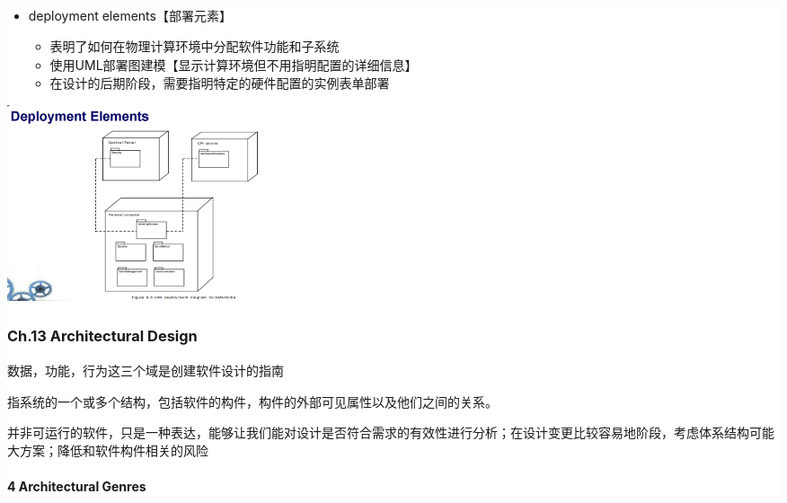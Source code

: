 * deployment elements【部署元素】

  * 表明了如何在物理计算环境中分配软件功能和子系统
  * 使用UML部署图建模【显示计算环境但不用指明配置的详细信息】
  * 在设计的后期阶段，需要指明特定的硬件配置的实例表单部署

<img src="https://raw.githubusercontent.com/shuixianhua-ai/demo/main/image/image-20210610105213740.png" alt="image-20210610105213740" style="zoom: 33%;" />





### **Ch.13** **Architectural Design**

数据，功能，行为这三个域是创建软件设计的指南

指系统的一个或多个结构，包括软件的构件，构件的外部可见属性以及他们之间的关系。

并非可运行的软件，只是一种表达，能够让我们能对设计是否符合需求的有效性进行分析；在设计变更比较容易地阶段，考虑体系结构可能大方案；降低和软件构件相关的风险

#### **4** **Architectural Genres**
